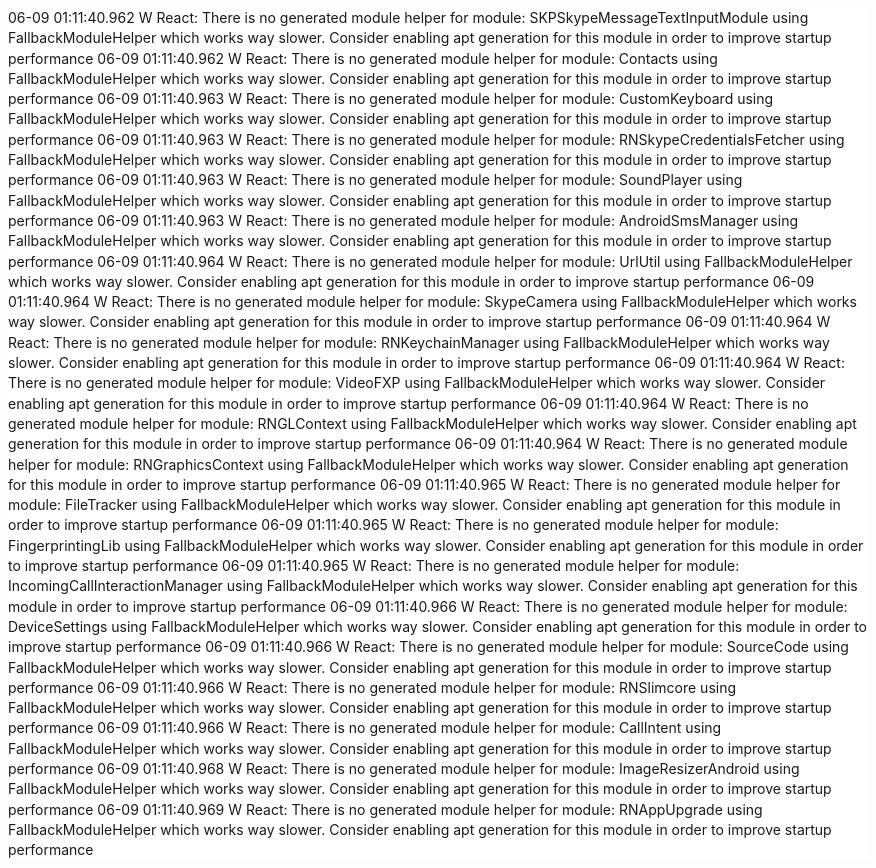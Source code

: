 06-09 01:11:40.962 W React: There is no generated module helper for module: SKPSkypeMessageTextInputModule using FallbackModuleHelper which works way slower. Consider enabling apt generation for this module in order to improve startup performance
06-09 01:11:40.962 W React: There is no generated module helper for module: Contacts using FallbackModuleHelper which works way slower. Consider enabling apt generation for this module in order to improve startup performance
06-09 01:11:40.963 W React: There is no generated module helper for module: CustomKeyboard using FallbackModuleHelper which works way slower. Consider enabling apt generation for this module in order to improve startup performance
06-09 01:11:40.963 W React: There is no generated module helper for module: RNSkypeCredentialsFetcher using FallbackModuleHelper which works way slower. Consider enabling apt generation for this module in order to improve startup performance
06-09 01:11:40.963 W React: There is no generated module helper for module: SoundPlayer using FallbackModuleHelper which works way slower. Consider enabling apt generation for this module in order to improve startup performance
06-09 01:11:40.963 W React: There is no generated module helper for module: AndroidSmsManager using FallbackModuleHelper which works way slower. Consider enabling apt generation for this module in order to improve startup performance
06-09 01:11:40.964 W React: There is no generated module helper for module: UrlUtil using FallbackModuleHelper which works way slower. Consider enabling apt generation for this module in order to improve startup performance
06-09 01:11:40.964 W React: There is no generated module helper for module: SkypeCamera using FallbackModuleHelper which works way slower. Consider enabling apt generation for this module in order to improve startup performance
06-09 01:11:40.964 W React: There is no generated module helper for module: RNKeychainManager using FallbackModuleHelper which works way slower. Consider enabling apt generation for this module in order to improve startup performance
06-09 01:11:40.964 W React: There is no generated module helper for module: VideoFXP using FallbackModuleHelper which works way slower. Consider enabling apt generation for this module in order to improve startup performance
06-09 01:11:40.964 W React: There is no generated module helper for module: RNGLContext using FallbackModuleHelper which works way slower. Consider enabling apt generation for this module in order to improve startup performance
06-09 01:11:40.964 W React: There is no generated module helper for module: RNGraphicsContext using FallbackModuleHelper which works way slower. Consider enabling apt generation for this module in order to improve startup performance
06-09 01:11:40.965 W React: There is no generated module helper for module: FileTracker using FallbackModuleHelper which works way slower. Consider enabling apt generation for this module in order to improve startup performance
06-09 01:11:40.965 W React: There is no generated module helper for module: FingerprintingLib using FallbackModuleHelper which works way slower. Consider enabling apt generation for this module in order to improve startup performance
06-09 01:11:40.965 W React: There is no generated module helper for module: IncomingCallInteractionManager using FallbackModuleHelper which works way slower. Consider enabling apt generation for this module in order to improve startup performance
06-09 01:11:40.966 W React: There is no generated module helper for module: DeviceSettings using FallbackModuleHelper which works way slower. Consider enabling apt generation for this module in order to improve startup performance
06-09 01:11:40.966 W React: There is no generated module helper for module: SourceCode using FallbackModuleHelper which works way slower. Consider enabling apt generation for this module in order to improve startup performance
06-09 01:11:40.966 W React: There is no generated module helper for module: RNSlimcore using FallbackModuleHelper which works way slower. Consider enabling apt generation for this module in order to improve startup performance
06-09 01:11:40.966 W React: There is no generated module helper for module: CallIntent using FallbackModuleHelper which works way slower. Consider enabling apt generation for this module in order to improve startup performance
06-09 01:11:40.968 W React: There is no generated module helper for module: ImageResizerAndroid using FallbackModuleHelper which works way slower. Consider enabling apt generation for this module in order to improve startup performance
06-09 01:11:40.969 W React: There is no generated module helper for module: RNAppUpgrade using FallbackModuleHelper which works way slower. Consider enabling apt generation for this module in order to improve startup performance